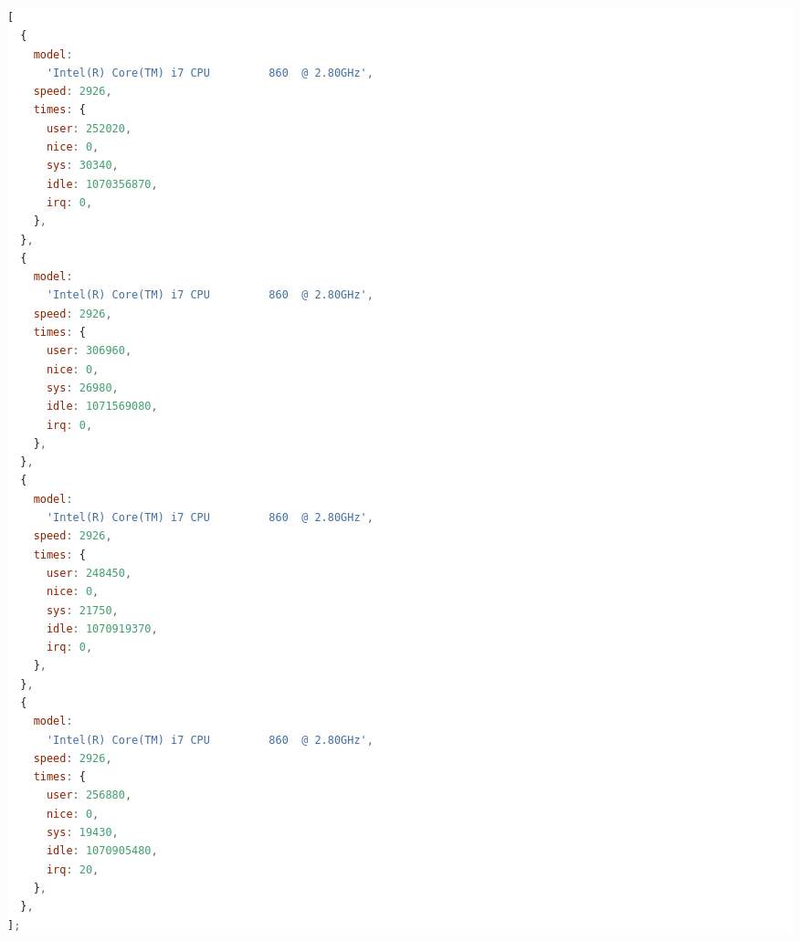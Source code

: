 

```js
[
  {
    model:
      'Intel(R) Core(TM) i7 CPU         860  @ 2.80GHz',
    speed: 2926,
    times: {
      user: 252020,
      nice: 0,
      sys: 30340,
      idle: 1070356870,
      irq: 0,
    },
  },
  {
    model:
      'Intel(R) Core(TM) i7 CPU         860  @ 2.80GHz',
    speed: 2926,
    times: {
      user: 306960,
      nice: 0,
      sys: 26980,
      idle: 1071569080,
      irq: 0,
    },
  },
  {
    model:
      'Intel(R) Core(TM) i7 CPU         860  @ 2.80GHz',
    speed: 2926,
    times: {
      user: 248450,
      nice: 0,
      sys: 21750,
      idle: 1070919370,
      irq: 0,
    },
  },
  {
    model:
      'Intel(R) Core(TM) i7 CPU         860  @ 2.80GHz',
    speed: 2926,
    times: {
      user: 256880,
      nice: 0,
      sys: 19430,
      idle: 1070905480,
      irq: 20,
    },
  },
];
```
